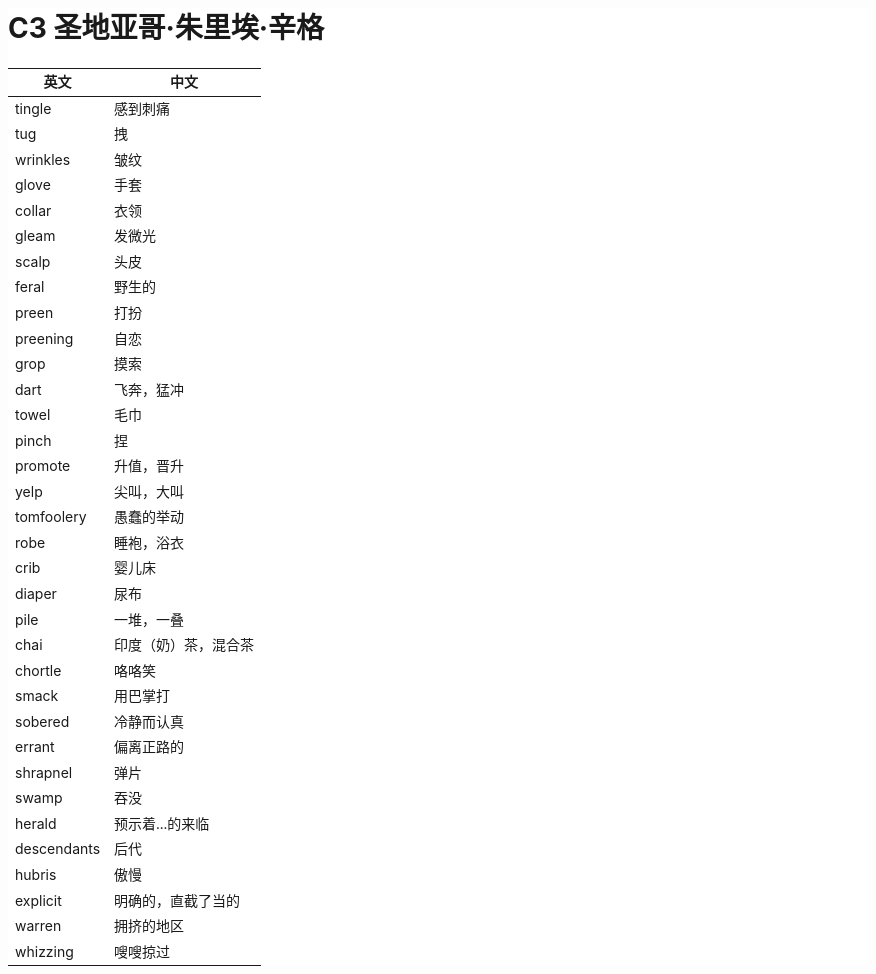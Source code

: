 # C3 圣地亚哥·朱里埃·辛格



| 英文          | 中文                               |
|---------------|------------------------------------|
| tingle        | 感到刺痛                          |
| tug           | 拽                                 |
| wrinkles      | 皱纹                               |
| glove         | 手套                               |
| collar        | 衣领                               |
| gleam         | 发微光                             |
| scalp         | 头皮                               |
| feral         | 野生的                             |
| preen         | 打扮                               |
| preening      | 自恋                               |
| grop          | 摸索                               |
| dart          | 飞奔，猛冲                        |
| towel         | 毛巾                               |
| pinch         | 捏                                 |
| promote       | 升值，晋升                        |
| yelp          | 尖叫，大叫                        |
| tomfoolery    | 愚蠢的举动                        |
| robe          | 睡袍，浴衣                        |
| crib          | 婴儿床                             |
| diaper        | 尿布                               |
| pile          | 一堆，一叠                        |
| chai          | 印度（奶）茶，混合茶               |
| chortle       | 咯咯笑                              |
| smack         | 用巴掌打                           |
| sobered       | 冷静而认真                          |
| errant        | 偏离正路的                          |
| shrapnel      | 弹片                                |
| swamp         | 吞没                                |
| herald        | 预示着...的来临                    |
| descendants   | 后代                                |
| hubris        | 傲慢                                |
| explicit      | 明确的，直截了当的                  |
| warren        | 拥挤的地区                          |
| whizzing      | 嗖嗖掠过                            |